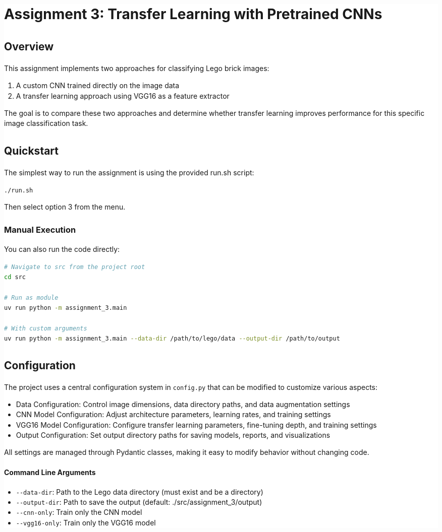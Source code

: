 # Assignment 3: Transfer Learning with Pretrained CNNs

## Overview
This assignment implements two approaches for classifying Lego brick images:
1. A custom CNN trained directly on the image data
2. A transfer learning approach using VGG16 as a feature extractor

The goal is to compare these two approaches and determine whether transfer learning improves performance for this specific image classification task.

## Quickstart

The simplest way to run the assignment is using the provided run.sh script:

```bash
./run.sh
```
Then select option 3 from the menu.

### Manual Execution
You can also run the code directly:
```bash
# Navigate to src from the project root
cd src

# Run as module
uv run python -m assignment_3.main 

# With custom arguments
uv run python -m assignment_3.main --data-dir /path/to/lego/data --output-dir /path/to/output
```

## Configuration

The project uses a central configuration system in `config.py` that can be modified to customize various aspects:

- Data Configuration: Control image dimensions, data directory paths, and data augmentation settings
- CNN Model Configuration: Adjust architecture parameters, learning rates, and training settings
- VGG16 Model Configuration: Configure transfer learning parameters, fine-tuning depth, and training settings
- Output Configuration: Set output directory paths for saving models, reports, and visualizations

All settings are managed through Pydantic classes, making it easy to modify behavior without changing code.

#### Command Line Arguments
- `--data-dir`: Path to the Lego data directory (must exist and be a directory)
- `--output-dir`: Path to save the output (default: ./src/assignment_3/output)
- `--cnn-only`: Train only the CNN model
- `--vgg16-only`: Train only the VGG16 model
